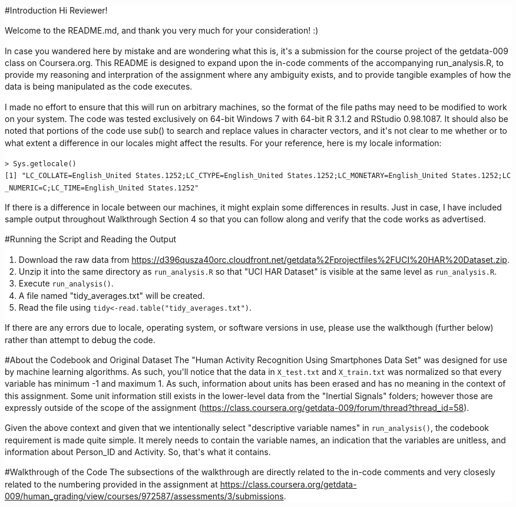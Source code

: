 #Introduction
Hi Reviewer!

Welcome to the README.md, and thank you very much for your consideration! :)

In case you wandered here by mistake and are wondering what this is, it's a submission for the course project of the getdata-009 class on Coursera.org.  This README is designed to expand upon the in-code comments of the accompanying run_analysis.R, to provide my reasoning and interpration of the assignment where any ambiguity exists, and to provide tangible examples of how the data is being manipulated as the code executes.

I made no effort to ensure that this will run on arbitrary machines, so the format of the file paths may need to be modified to work on your system.  The code was tested exclusively on 64-bit Windows 7 with 64-bit R 3.1.2 and RStudio 0.98.1087.  It should also be noted that portions of the code use sub() to search and replace values in character vectors, and it's not clear to me whether or to what extent a difference in our locales might affect the results.  For your reference, here is my locale information:
```
> Sys.getlocale()
[1] "LC_COLLATE=English_United States.1252;LC_CTYPE=English_United States.1252;LC_MONETARY=English_United States.1252;LC_NUMERIC=C;LC_TIME=English_United States.1252"
```

If there is a difference in locale between our machines, it might explain some differences in results.  Just in case, I have included sample output throughout Walkthrough Section 4 so that you can follow along and verify that the code works as advertised.


#Running the Script and Reading the Output
1. Download the raw data from <https://d396qusza40orc.cloudfront.net/getdata%2Fprojectfiles%2FUCI%20HAR%20Dataset.zip>.
2. Unzip it into the same directory as `run_analysis.R` so that "UCI HAR Dataset" is visible at the same level as `run_analysis.R`.
3. Execute `run_analysis()`.
4. A file named "tidy_averages.txt" will be created.
5. Read the file using `tidy<-read.table("tidy_averages.txt")`.

If there are any errors due to locale, operating system, or software versions in use, please use the walkthough (further below) rather than attempt to debug the code.


#About the Codebook and Original Dataset
The "Human Activity Recognition Using Smartphones Data Set" was designed for use by machine learning algorithms.  As such, you'll notice that the data in `X_test.txt` and `X_train.txt` was normalized so that every variable has minimum -1 and maximum 1.  As such, information about units has been erased and has no meaning in the context of this assignment.  Some unit information still exists in the lower-level data from the "Inertial Signals" folders; however those are expressly outside of the scope of the assignment (https://class.coursera.org/getdata-009/forum/thread?thread_id=58).

Given the above context and given that we intentionally select "descriptive variable names" in `run_analysis()`, the codebook requirement is made quite simple.  It merely needs to contain the variable names, an indication that the variables are unitless, and information about Person_ID and Activity.  So, that's what it contains.


#Walkthrough of the Code
The subsections of the walkthrough are directly related to the in-code comments and very closesly related to the numbering provided in the assignment at 
<https://class.coursera.org/getdata-009/human_grading/view/courses/972587/assessments/3/submissions>.
